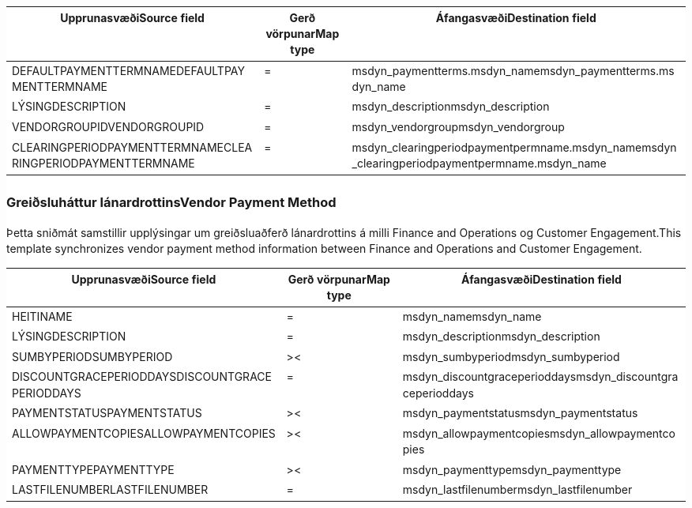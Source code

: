 

<span data-ttu-id="737fd-340">Upprunasvæði</span><span class="sxs-lookup"><span data-stu-id="737fd-340">Source field</span></span> | <span data-ttu-id="737fd-341">Gerð vörpunar</span><span class="sxs-lookup"><span data-stu-id="737fd-341">Map type</span></span> | <span data-ttu-id="737fd-342">Áfangasvæði</span><span class="sxs-lookup"><span data-stu-id="737fd-342">Destination field</span></span>
---|---|---
<span data-ttu-id="737fd-343">DEFAULTPAYMENTTERMNAME</span><span class="sxs-lookup"><span data-stu-id="737fd-343">DEFAULTPAYMENTTERMNAME</span></span> | = | <span data-ttu-id="737fd-344">msdyn\_paymentterms.msdyn\_name</span><span class="sxs-lookup"><span data-stu-id="737fd-344">msdyn\_paymentterms.msdyn\_name</span></span>
<span data-ttu-id="737fd-345">LÝSING</span><span class="sxs-lookup"><span data-stu-id="737fd-345">DESCRIPTION</span></span> | = | <span data-ttu-id="737fd-346">msdyn\_description</span><span class="sxs-lookup"><span data-stu-id="737fd-346">msdyn\_description</span></span>
<span data-ttu-id="737fd-347">VENDORGROUPID</span><span class="sxs-lookup"><span data-stu-id="737fd-347">VENDORGROUPID</span></span> | = | <span data-ttu-id="737fd-348">msdyn\_vendorgroup</span><span class="sxs-lookup"><span data-stu-id="737fd-348">msdyn\_vendorgroup</span></span>
<span data-ttu-id="737fd-349">CLEARINGPERIODPAYMENTTERMNAME</span><span class="sxs-lookup"><span data-stu-id="737fd-349">CLEARINGPERIODPAYMENTTERMNAME</span></span> | = | <span data-ttu-id="737fd-350">msdyn\_clearingperiodpaymentpermname.msdyn\_name</span><span class="sxs-lookup"><span data-stu-id="737fd-350">msdyn\_clearingperiodpaymentpermname.msdyn\_name</span></span>

### <a name="vendor-payment-method"></a><span data-ttu-id="737fd-351">Greiðsluháttur lánardrottins</span><span class="sxs-lookup"><span data-stu-id="737fd-351">Vendor Payment Method</span></span>

<span data-ttu-id="737fd-352">Þetta sniðmát samstillir upplýsingar um greiðsluaðferð lánardrottins á milli Finance and Operations og Customer Engagement.</span><span class="sxs-lookup"><span data-stu-id="737fd-352">This template synchronizes vendor payment method information between Finance and Operations and Customer Engagement.</span></span>



<span data-ttu-id="737fd-353">Upprunasvæði</span><span class="sxs-lookup"><span data-stu-id="737fd-353">Source field</span></span> | <span data-ttu-id="737fd-354">Gerð vörpunar</span><span class="sxs-lookup"><span data-stu-id="737fd-354">Map type</span></span> | <span data-ttu-id="737fd-355">Áfangasvæði</span><span class="sxs-lookup"><span data-stu-id="737fd-355">Destination field</span></span>
---|---|---
<span data-ttu-id="737fd-356">HEITI</span><span class="sxs-lookup"><span data-stu-id="737fd-356">NAME</span></span> | = | <span data-ttu-id="737fd-357">msdyn\_name</span><span class="sxs-lookup"><span data-stu-id="737fd-357">msdyn\_name</span></span>
<span data-ttu-id="737fd-358">LÝSING</span><span class="sxs-lookup"><span data-stu-id="737fd-358">DESCRIPTION</span></span> | = | <span data-ttu-id="737fd-359">msdyn\_description</span><span class="sxs-lookup"><span data-stu-id="737fd-359">msdyn\_description</span></span>
<span data-ttu-id="737fd-360">SUMBYPERIOD</span><span class="sxs-lookup"><span data-stu-id="737fd-360">SUMBYPERIOD</span></span> | \>\< | <span data-ttu-id="737fd-361">msdyn\_sumbyperiod</span><span class="sxs-lookup"><span data-stu-id="737fd-361">msdyn\_sumbyperiod</span></span>
<span data-ttu-id="737fd-362">DISCOUNTGRACEPERIODDAYS</span><span class="sxs-lookup"><span data-stu-id="737fd-362">DISCOUNTGRACEPERIODDAYS</span></span> | = | <span data-ttu-id="737fd-363">msdyn\_discountgraceperioddays</span><span class="sxs-lookup"><span data-stu-id="737fd-363">msdyn\_discountgraceperioddays</span></span>
<span data-ttu-id="737fd-364">PAYMENTSTATUS</span><span class="sxs-lookup"><span data-stu-id="737fd-364">PAYMENTSTATUS</span></span> | \>\< | <span data-ttu-id="737fd-365">msdyn\_paymentstatus</span><span class="sxs-lookup"><span data-stu-id="737fd-365">msdyn\_paymentstatus</span></span>
<span data-ttu-id="737fd-366">ALLOWPAYMENTCOPIES</span><span class="sxs-lookup"><span data-stu-id="737fd-366">ALLOWPAYMENTCOPIES</span></span> | \>\< | <span data-ttu-id="737fd-367">msdyn\_allowpaymentcopies</span><span class="sxs-lookup"><span data-stu-id="737fd-367">msdyn\_allowpaymentcopies</span></span>
<span data-ttu-id="737fd-368">PAYMENTTYPE</span><span class="sxs-lookup"><span data-stu-id="737fd-368">PAYMENTTYPE</span></span> | \>\< | <span data-ttu-id="737fd-369">msdyn\_paymenttype</span><span class="sxs-lookup"><span data-stu-id="737fd-369">msdyn\_paymenttype</span></span>
<span data-ttu-id="737fd-370">LASTFILENUMBER</span><span class="sxs-lookup"><span data-stu-id="737fd-370">LASTFILENUMBER</span></span> | = | <span data-ttu-id="737fd-371">msdyn\_lastfilenumber</span><span class="sxs-lookup"><span data-stu-id="737fd-371">msdyn\_lastfilenumber</span></span>